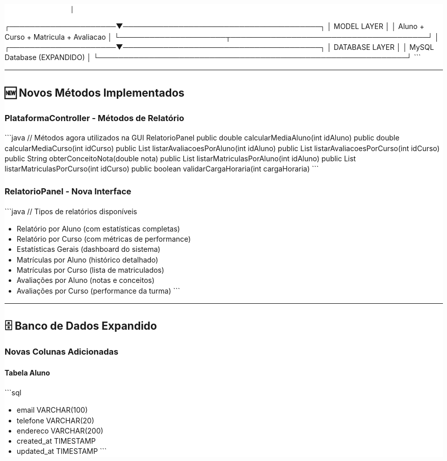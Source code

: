                       │
┌─────────────────────▼───────────────────────────────────────┐
│                    MODEL LAYER                              │
│        Aluno + Curso + Matricula + Avaliacao               │
└─────────────────────┬───────────────────────────────────────┘
                      │
┌─────────────────────▼───────────────────────────────────────┐
│                   DATABASE LAYER                            │
│          MySQL Database (EXPANDIDO)                         │
└─────────────────────────────────────────────────────────────┘
\`\`\`

---

## 🆕 **Novos Métodos Implementados**

### **PlataformaController - Métodos de Relatório**

\`\`\`java
// Métodos agora utilizados na GUI RelatorioPanel
public double calcularMediaAluno(int idAluno)
public double calcularMediaCurso(int idCurso)
public List<Avaliacao> listarAvaliacoesPorAluno(int idAluno)
public List<Avaliacao> listarAvaliacoesPorCurso(int idCurso)
public String obterConceitoNota(double nota)
public List<Matricula> listarMatriculasPorAluno(int idAluno)
public List<Matricula> listarMatriculasPorCurso(int idCurso)
public boolean validarCargaHoraria(int cargaHoraria)
\`\`\`

### **RelatorioPanel - Nova Interface**

\`\`\`java
// Tipos de relatórios disponíveis
- Relatório por Aluno (com estatísticas completas)
- Relatório por Curso (com métricas de performance)
- Estatísticas Gerais (dashboard do sistema)
- Matrículas por Aluno (histórico detalhado)
- Matrículas por Curso (lista de matriculados)
- Avaliações por Aluno (notas e conceitos)
- Avaliações por Curso (performance da turma)
\`\`\`

---

## 🗄️ **Banco de Dados Expandido**

### **Novas Colunas Adicionadas**

#### **Tabela Aluno**
\`\`\`sql
- email VARCHAR(100)
- telefone VARCHAR(20)
- endereco VARCHAR(200)
- created_at TIMESTAMP
- updated_at TIMESTAMP
\`\`\`
